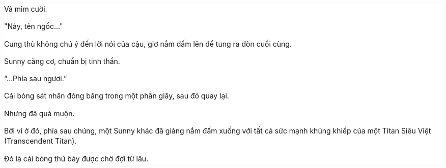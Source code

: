Và mỉm cười.

"Này, tên ngốc…"

Cung thủ không chú ý đến lời nói của cậu, giơ nắm đấm lên để tung ra đòn cuối cùng.

Sunny căng cơ, chuẩn bị tinh thần.

“…Phía sau ngươi.”

Cái bóng sát nhân đóng băng trong một phần giây, sau đó quay lại.

Nhưng đã quá muộn.

Bởi vì ở đó, phía sau chúng, một Sunny khác đã giáng nắm đấm xuống với tất cả sức mạnh khủng khiếp của một Titan Siêu Việt (Transcendent Titan).

Đó là cái bóng thứ bảy được chờ đợi từ lâu.